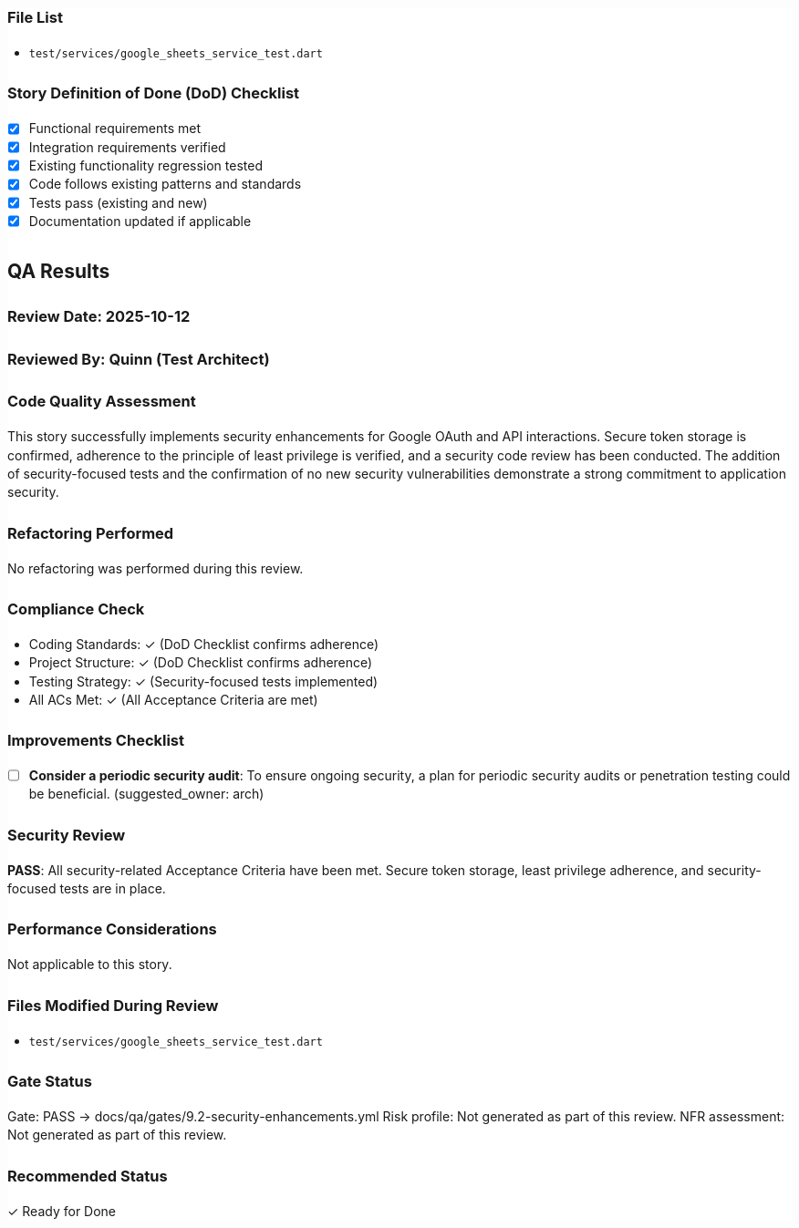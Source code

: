 ### File List
- `test/services/google_sheets_service_test.dart`

### Story Definition of Done (DoD) Checklist
- [x] Functional requirements met
- [x] Integration requirements verified
- [x] Existing functionality regression tested
- [x] Code follows existing patterns and standards
- [x] Tests pass (existing and new)
- [x] Documentation updated if applicable

## QA Results

### Review Date: 2025-10-12

### Reviewed By: Quinn (Test Architect)

### Code Quality Assessment

This story successfully implements security enhancements for Google OAuth and API interactions. Secure token storage is confirmed, adherence to the principle of least privilege is verified, and a security code review has been conducted. The addition of security-focused tests and the confirmation of no new security vulnerabilities demonstrate a strong commitment to application security.

### Refactoring Performed

No refactoring was performed during this review.

### Compliance Check

- Coding Standards: ✓ (DoD Checklist confirms adherence)
- Project Structure: ✓ (DoD Checklist confirms adherence)
- Testing Strategy: ✓ (Security-focused tests implemented)
- All ACs Met: ✓ (All Acceptance Criteria are met)

### Improvements Checklist

- [ ] **Consider a periodic security audit**: To ensure ongoing security, a plan for periodic security audits or penetration testing could be beneficial. (suggested_owner: arch)

### Security Review

**PASS**: All security-related Acceptance Criteria have been met. Secure token storage, least privilege adherence, and security-focused tests are in place.

### Performance Considerations

Not applicable to this story.

### Files Modified During Review

- `test/services/google_sheets_service_test.dart`

### Gate Status

Gate: PASS → docs/qa/gates/9.2-security-enhancements.yml
Risk profile: Not generated as part of this review.
NFR assessment: Not generated as part of this review.

### Recommended Status

✓ Ready for Done
